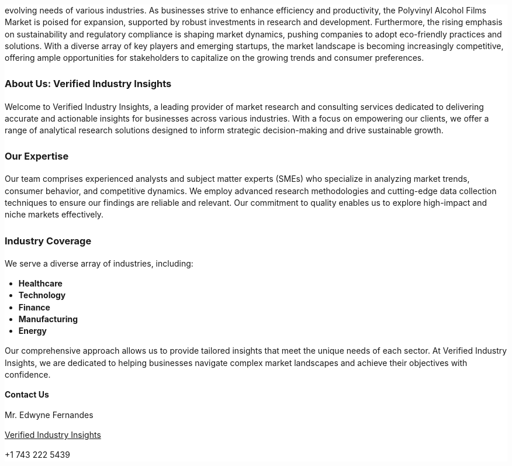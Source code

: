 evolving needs of various industries. As businesses strive to enhance efficiency and productivity, the Polyvinyl Alcohol Films Market is poised for expansion, supported by robust investments in research and development. Furthermore, the rising emphasis on sustainability and regulatory compliance is shaping market dynamics, pushing companies to adopt eco-friendly practices and solutions. With a diverse array of key players and emerging startups, the market landscape is becoming increasingly competitive, offering ample opportunities for stakeholders to capitalize on the growing trends and consumer preferences.</p><h3>About Us: Verified Industry Insights</h3><p>Welcome to Verified Industry Insights, a leading provider of market research and consulting services dedicated to delivering accurate and actionable insights for businesses across various industries. With a focus on empowering our clients, we offer a range of analytical research solutions designed to inform strategic decision-making and drive sustainable growth.</p><h3>Our Expertise</h3><p>Our team comprises experienced analysts and subject matter experts (SMEs) who specialize in analyzing market trends, consumer behavior, and competitive dynamics. We employ advanced research methodologies and cutting-edge data collection techniques to ensure our findings are reliable and relevant. Our commitment to quality enables us to explore high-impact and niche markets effectively.</p><h3>Industry Coverage</h3><p>We serve a diverse array of industries, including:</p><ul><li><strong>Healthcare</strong></li><li><strong>Technology</strong></li><li><strong>Finance</strong></li><li><strong>Manufacturing</strong></li><li><strong>Energy</strong></li></ul><p>Our comprehensive approach allows us to provide tailored insights that meet the unique needs of each sector. At Verified Industry Insights, we are dedicated to helping businesses navigate complex market landscapes and achieve their objectives with confidence.</p><p><strong>Contact Us</strong></p><p>Mr. Edwyne Fernandes</p><p><a href="https://www.verifiedindustryinsights.com/">Verified Industry Insights</a></p><p>+1 743 222 5439</p>
